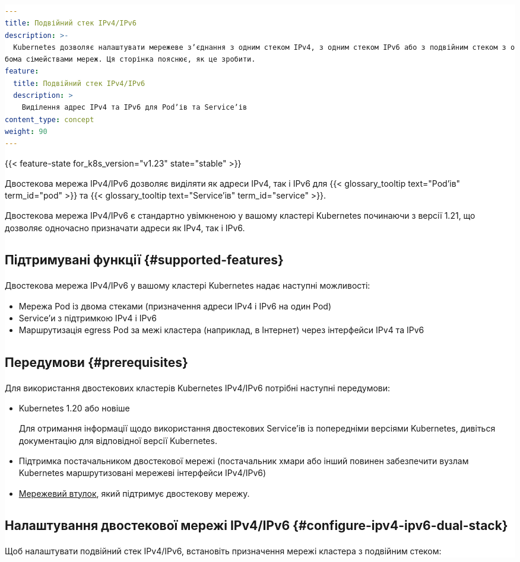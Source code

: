 ```yaml
---
title: Подвійний стек IPv4/IPv6
description: >-
  Kubernetes дозволяє налаштувати мережеве зʼєднання з одним стеком IPv4, з одним стеком IPv6 або з подвійним стеком з обома сімействами мереж. Ця сторінка пояснює, як це зробити.
feature:
  title: Подвійний стек IPv4/IPv6
  description: >
    Виділення адрес IPv4 та IPv6 для Podʼів та Serviceʼів
content_type: concept
weight: 90
---
```




{{< feature-state for_k8s_version="v1.23" state="stable" >}}

Двостекова мережа IPv4/IPv6 дозволяє виділяти як адреси IPv4, так і IPv6 для
{{< glossary_tooltip text="Podʼів" term_id="pod" >}} та {{< glossary_tooltip text="Serviceʼів" term_id="service" >}}.

Двостекова мережа IPv4/IPv6 є стандартно увімкненою у вашому кластері Kubernetes починаючи з версії 1.21, що дозволяє одночасно призначати адреси як IPv4, так і IPv6.



## Підтримувані функції {#supported-features}

Двостекова мережа IPv4/IPv6 у вашому кластері Kubernetes надає наступні можливості:

* Мережа Pod із двома стеками (призначення адреси IPv4 і IPv6 на один Pod)
* Serviceʼи з підтримкою IPv4 і IPv6
* Маршрутизація egress Pod за межі кластера (наприклад, в Інтернет) через інтерфейси IPv4 та IPv6

## Передумови {#prerequisites}

Для використання двостекових кластерів Kubernetes IPv4/IPv6 потрібні наступні передумови:

* Kubernetes 1.20 або новіше

  Для отримання інформації щодо використання двостекових Serviceʼів із попередніми версіями Kubernetes, дивіться документацію для відповідної версії Kubernetes.

* Підтримка постачальником двостекової мережі (постачальник хмари або інший повинен забезпечити вузлам Kubernetes маршрутизовані мережеві інтерфейси IPv4/IPv6)
* [Мережевий втулок](/uk/docs/concepts/extend-kubernetes/compute-storage-net/network-plugins/), який підтримує двостекову мережу.

## Налаштування двостекової мережі IPv4/IPv6 {#configure-ipv4-ipv6-dual-stack}

Щоб налаштувати подвійний стек IPv4/IPv6, встановіть призначення мережі кластера з подвійним стеком:
